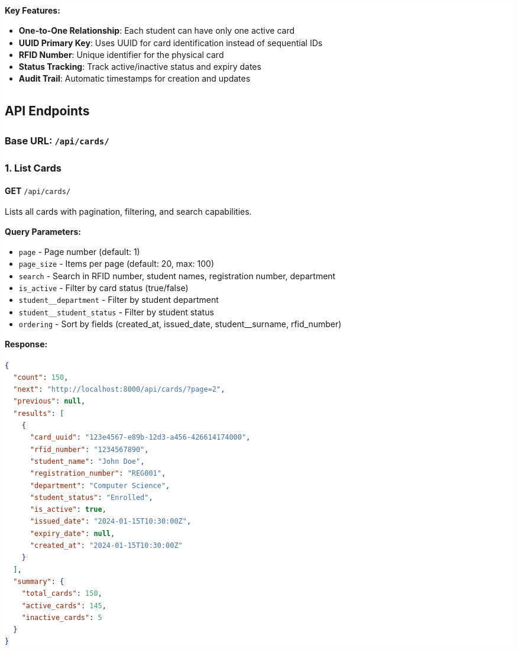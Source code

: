 **Key Features:**
- **One-to-One Relationship**: Each student can have only one active card
- **UUID Primary Key**: Uses UUID for card identification instead of sequential IDs
- **RFID Number**: Unique identifier for the physical card
- **Status Tracking**: Track active/inactive status and expiry dates
- **Audit Trail**: Automatic timestamps for creation and updates

## API Endpoints

### Base URL: `/api/cards/`

### 1. List Cards
**GET** `/api/cards/`

Lists all cards with pagination, filtering, and search capabilities.

**Query Parameters:**
- `page` - Page number (default: 1)
- `page_size` - Items per page (default: 20, max: 100)
- `search` - Search in RFID number, student names, registration number, department
- `is_active` - Filter by card status (true/false)
- `student__department` - Filter by student department
- `student__student_status` - Filter by student status
- `ordering` - Sort by fields (created_at, issued_date, student__surname, rfid_number)

**Response:**
```json
{
  "count": 150,
  "next": "http://localhost:8000/api/cards/?page=2",
  "previous": null,
  "results": [
    {
      "card_uuid": "123e4567-e89b-12d3-a456-426614174000",
      "rfid_number": "1234567890",
      "student_name": "John Doe",
      "registration_number": "REG001",
      "department": "Computer Science",
      "student_status": "Enrolled",
      "is_active": true,
      "issued_date": "2024-01-15T10:30:00Z",
      "expiry_date": null,
      "created_at": "2024-01-15T10:30:00Z"
    }
  ],
  "summary": {
    "total_cards": 150,
    "active_cards": 145,
    "inactive_cards": 5
  }
}
```
